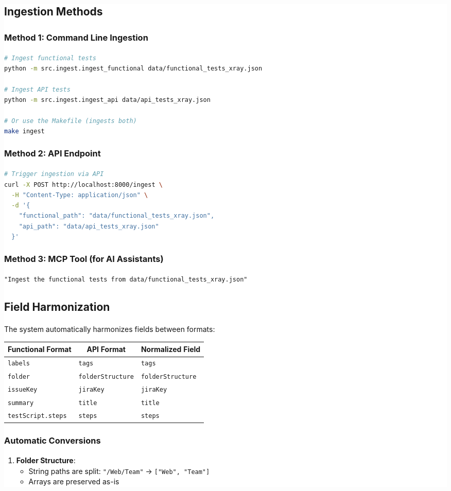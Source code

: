 ## Ingestion Methods

### Method 1: Command Line Ingestion

```bash
# Ingest functional tests
python -m src.ingest.ingest_functional data/functional_tests_xray.json

# Ingest API tests
python -m src.ingest.ingest_api data/api_tests_xray.json

# Or use the Makefile (ingests both)
make ingest
```

### Method 2: API Endpoint

```bash
# Trigger ingestion via API
curl -X POST http://localhost:8000/ingest \
  -H "Content-Type: application/json" \
  -d '{
    "functional_path": "data/functional_tests_xray.json",
    "api_path": "data/api_tests_xray.json"
  }'
```

### Method 3: MCP Tool (for AI Assistants)

```
"Ingest the functional tests from data/functional_tests_xray.json"
```

## Field Harmonization

The system automatically harmonizes fields between formats:

| Functional Format | API Format | Normalized Field |
|-------------------|------------|------------------|
| `labels` | `tags` | `tags` |
| `folder` | `folderStructure` | `folderStructure` |
| `issueKey` | `jiraKey` | `jiraKey` |
| `summary` | `title` | `title` |
| `testScript.steps` | `steps` | `steps` |

### Automatic Conversions

1. **Folder Structure**:
   - String paths are split: `"/Web/Team"` → `["Web", "Team"]`
   - Arrays are preserved as-is
